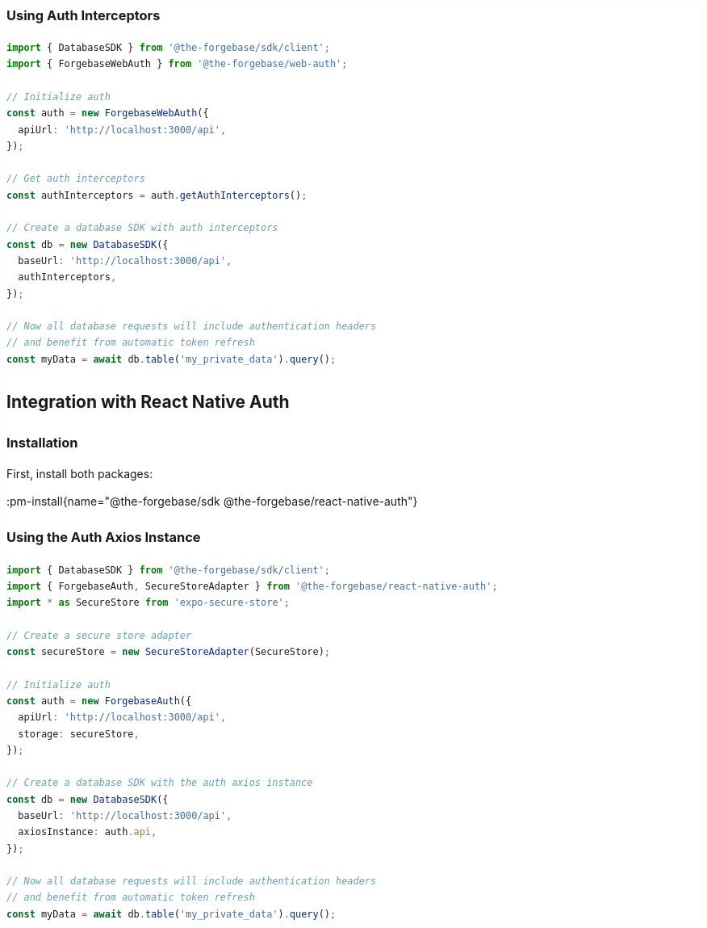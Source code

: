 ### Using Auth Interceptors

```typescript [ts]
import { DatabaseSDK } from '@the-forgebase/sdk/client';
import { ForgebaseWebAuth } from '@the-forgebase/web-auth';

// Initialize auth
const auth = new ForgebaseWebAuth({
  apiUrl: 'http://localhost:3000/api',
});

// Get auth interceptors
const authInterceptors = auth.getAuthInterceptors();

// Create a database SDK with auth interceptors
const db = new DatabaseSDK({
  baseUrl: 'http://localhost:3000/api',
  authInterceptors,
});

// Now all database requests will include authentication headers
// and benefit from automatic token refresh
const myData = await db.table('my_private_data').query();
```

## Integration with React Native Auth

### Installation

First, install both packages:

:pm-install{name="@the-forgebase/sdk @the-forgebase/react-native-auth"}

### Using the Auth Axios Instance

```typescript [ts]
import { DatabaseSDK } from '@the-forgebase/sdk/client';
import { ForgebaseAuth, SecureStoreAdapter } from '@the-forgebase/react-native-auth';
import * as SecureStore from 'expo-secure-store';

// Create a secure store adapter
const secureStore = new SecureStoreAdapter(SecureStore);

// Initialize auth
const auth = new ForgebaseAuth({
  apiUrl: 'http://localhost:3000/api',
  storage: secureStore,
});

// Create a database SDK with the auth axios instance
const db = new DatabaseSDK({
  baseUrl: 'http://localhost:3000/api',
  axiosInstance: auth.api,
});

// Now all database requests will include authentication headers
// and benefit from automatic token refresh
const myData = await db.table('my_private_data').query();
```
